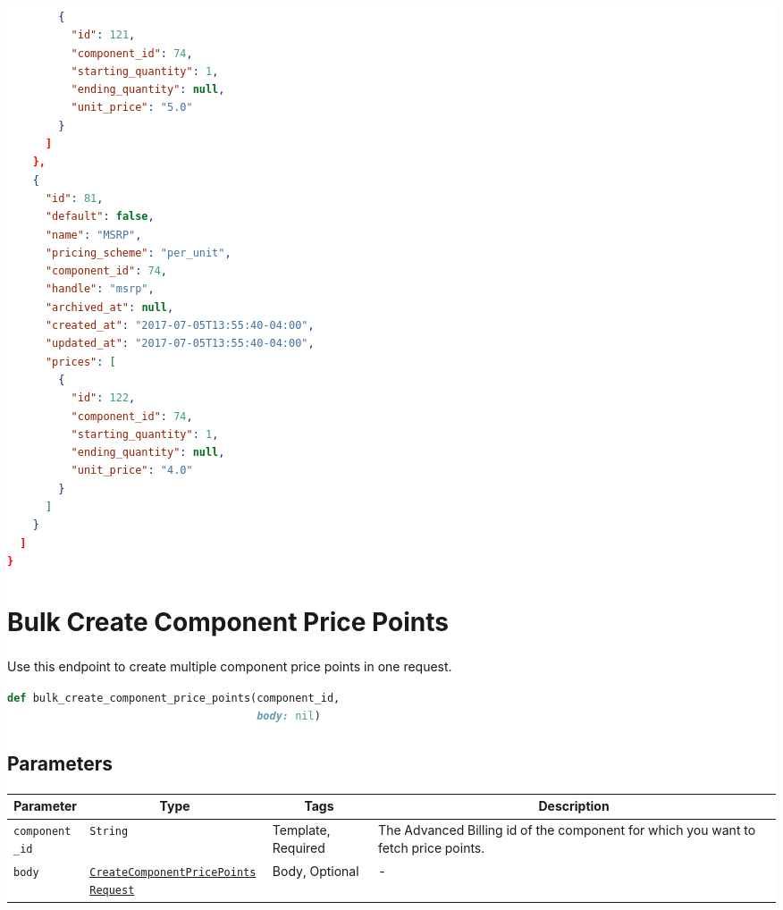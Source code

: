 ```json
        {
          "id": 121,
          "component_id": 74,
          "starting_quantity": 1,
          "ending_quantity": null,
          "unit_price": "5.0"
        }
      ]
    },
    {
      "id": 81,
      "default": false,
      "name": "MSRP",
      "pricing_scheme": "per_unit",
      "component_id": 74,
      "handle": "msrp",
      "archived_at": null,
      "created_at": "2017-07-05T13:55:40-04:00",
      "updated_at": "2017-07-05T13:55:40-04:00",
      "prices": [
        {
          "id": 122,
          "component_id": 74,
          "starting_quantity": 1,
          "ending_quantity": null,
          "unit_price": "4.0"
        }
      ]
    }
  ]
}
```


# Bulk Create Component Price Points

Use this endpoint to create multiple component price points in one request.

```ruby
def bulk_create_component_price_points(component_id,
                                       body: nil)
```

## Parameters

| Parameter | Type | Tags | Description |
|  --- | --- | --- | --- |
| `component_id` | `String` | Template, Required | The Advanced Billing id of the component for which you want to fetch price points. |
| `body` | [`CreateComponentPricePointsRequest`](../../doc/models/create-component-price-points-request.md) | Body, Optional | - |
